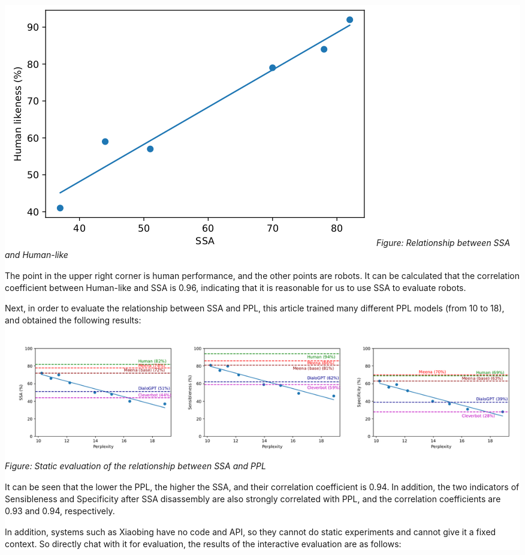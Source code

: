 <a name='img5'>![](/img/chatbot2/5.png)</a>
*Figure: Relationship between SSA and Human-like*

The point in the upper right corner is human performance, and the other points are robots. It can be calculated that the correlation coefficient between Human-like and SSA is 0.96, indicating that it is reasonable for us to use SSA to evaluate robots.

Next, in order to evaluate the relationship between SSA and PPL, this article trained many different PPL models (from 10 to 18), and obtained the following results:

<a name='img4'>![](/img/chatbot2/4.png)</a>
*Figure: Static evaluation of the relationship between SSA and PPL*

It can be seen that the lower the PPL, the higher the SSA, and their correlation coefficient is 0.94. In addition, the two indicators of Sensibleness and Specificity after SSA disassembly are also strongly correlated with PPL, and the correlation coefficients are 0.93 and 0.94, respectively.

In addition, systems such as Xiaobing have no code and API, so they cannot do static experiments and cannot give it a fixed context. So directly chat with it for evaluation, the results of the interactive evaluation are as follows:
